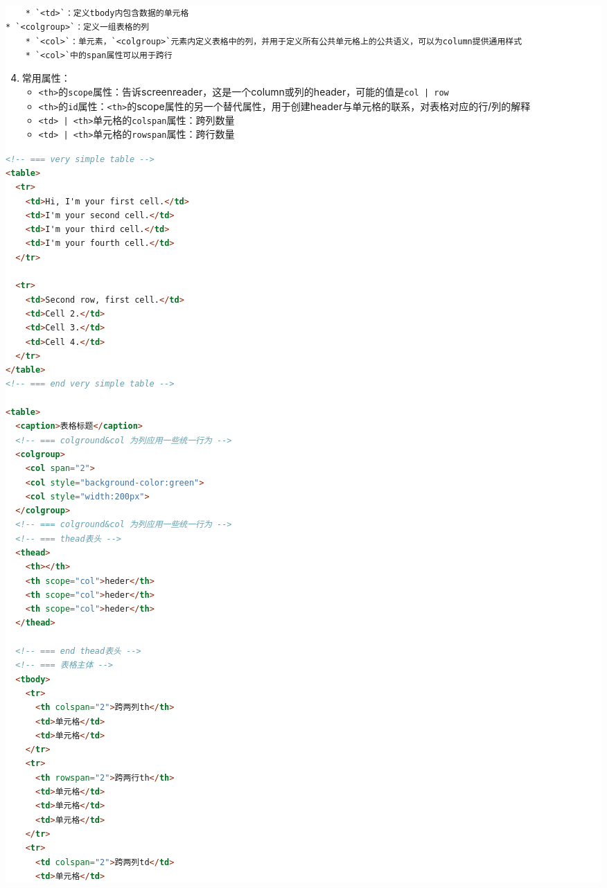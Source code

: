         * `<td>`：定义tbody内包含数据的单元格
    * `<colgroup>`：定义一组表格的列
        * `<col>`：单元素，`<colgroup>`元素内定义表格中的列，并用于定义所有公共单元格上的公共语义，可以为column提供通用样式
        * `<col>`中的span属性可以用于跨行
4. 常用属性：
    * `<th>`的`scope`属性：告诉screenreader，这是一个column或列的header，可能的值是`col | row`
    * `<th>`的`id`属性：`<th>`的scope属性的另一个替代属性，用于创建header与单元格的联系，对表格对应的行/列的解释
    * `<td> | <th>`单元格的`colspan`属性：跨列数量
    * `<td> | <th>`单元格的`rowspan`属性：跨行数量




```html
<!-- === very simple table -->
<table>
  <tr>
    <td>Hi, I'm your first cell.</td>
    <td>I'm your second cell.</td>
    <td>I'm your third cell.</td>
    <td>I'm your fourth cell.</td>
  </tr>

  <tr>
    <td>Second row, first cell.</td>
    <td>Cell 2.</td>
    <td>Cell 3.</td>
    <td>Cell 4.</td>
  </tr>
</table>
<!-- === end very simple table -->

<table>
  <caption>表格标题</caption>
  <!-- === colground&col 为列应用一些统一行为 -->
  <colgroup>
    <col span="2">
    <col style="background-color:green">
    <col style="width:200px">
  </colgroup>
  <!-- === colground&col 为列应用一些统一行为 -->
  <!-- === thead表头 -->
  <thead>
    <th></th>
    <th scope="col">heder</th>
    <th scope="col">heder</th>
    <th scope="col">heder</th>
  </thead>

  <!-- === end thead表头 -->
  <!-- === 表格主体 -->
  <tbody>
    <tr>
      <th colspan="2">跨两列th</th>
      <td>单元格</td>
      <td>单元格</td>
    </tr>
    <tr>
      <th rowspan="2">跨两行th</th>
      <td>单元格</td>
      <td>单元格</td>
      <td>单元格</td>
    </tr>
    <tr>
      <td colspan="2">跨两列td</td>
      <td>单元格</td>
```